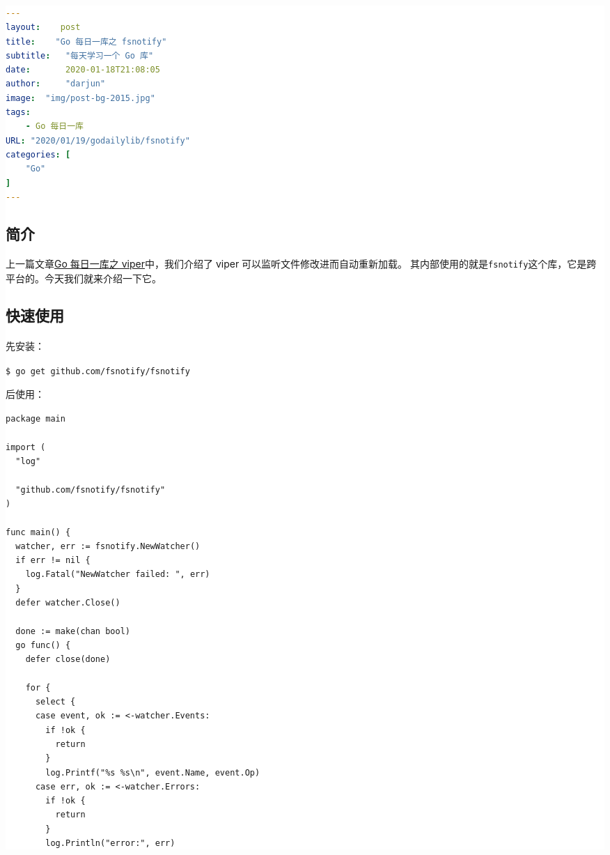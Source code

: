 ```yaml
---
layout:    post
title:    "Go 每日一库之 fsnotify"
subtitle: 	"每天学习一个 Go 库"
date:		2020-01-18T21:08:05
author:		"darjun"
image:	"img/post-bg-2015.jpg"
tags:
    - Go 每日一库
URL: "2020/01/19/godailylib/fsnotify"
categories: [
	"Go"
]
---
```


## 简介

上一篇文章[Go 每日一库之 viper](http://localhost:1313/2020/01/18/godailylib/viper/)中，我们介绍了 viper 可以监听文件修改进而自动重新加载。
其内部使用的就是`fsnotify`这个库，它是跨平台的。今天我们就来介绍一下它。

## 快速使用

先安装：

```
$ go get github.com/fsnotify/fsnotify
```

后使用：

```golang
package main

import (
  "log"

  "github.com/fsnotify/fsnotify"
)

func main() {
  watcher, err := fsnotify.NewWatcher()
  if err != nil {
    log.Fatal("NewWatcher failed: ", err)
  }
  defer watcher.Close()

  done := make(chan bool)
  go func() {
    defer close(done)

    for {
      select {
      case event, ok := <-watcher.Events:
        if !ok {
          return
        }
        log.Printf("%s %s\n", event.Name, event.Op)
      case err, ok := <-watcher.Errors:
        if !ok {
          return
        }
        log.Println("error:", err)
```